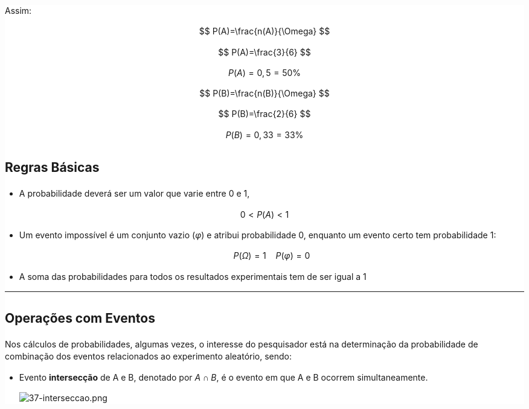 Assim:

$$
P(A)=\frac{n(A)}{\Omega}
$$

$$
P(A)=\frac{3}{6}
$$

$$
P(A)=0,5 = 50\%
$$

$$
P(B)=\frac{n(B)}{\Omega}
$$

$$
P(B)=\frac{2}{6}
$$

$$
P(B)=0,33 = 33\%
$$

## Regras Básicas

- A probabilidade deverá ser um valor que varie entre 0 e 1,

$$
0<P(A)<1
$$

- Um evento impossível é um conjunto vazio ($\varphi$) e atribui probabilidade 0, enquanto um evento certo tem probabilidade 1:
    
     
    
    $$
    P(\Omega)=1 \ \ \ \ P(\varphi)=0
    $$
    
- A soma das probabilidades para todos os resultados experimentais tem de ser igual a 1

---

## Operações com Eventos

Nos cálculos de probabilidades, algumas vezes, o interesse do pesquisador está na determinação da probabilidade de combinação dos eventos relacionados ao experimento aleatório, sendo:

- Evento **intersecção** de A e B, denotado por $A\cap{B}$, é o evento em que A e B ocorrem simultaneamente.
    
    ![37-interseccao.png](37-interseccao.png)
    